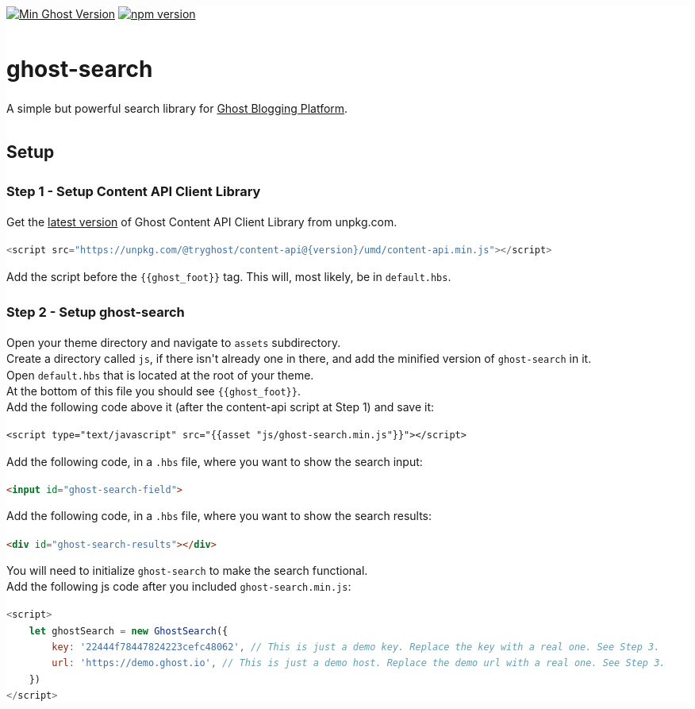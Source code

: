 [![Min Ghost Version](https://img.shields.io/badge/Min%20Ghost%20v.-%3E%3D%203.0.0-blue.svg)](https://github.com/TryGhost/Ghost)
[![npm version](https://badge.fury.io/js/ghost-search.svg)](https://www.npmjs.com/package/ghost-search)

# ghost-search

A simple but powerful search library for [Ghost Blogging Platform](https://ghost.org/).

## Setup

### Step 1 - Setup Content API Client Library

Get the [latest version](https://unpkg.com/@tryghost/content-api) of Ghost Content API Client Library from unpkg.com.

```js
<script src="https://unpkg.com/@tryghost/content-api@{version}/umd/content-api.min.js"></script>
```

Add the script before the `{{ghost_foot}}` tag. This will, most likely, be in `default.hbs`.

### Step 2 - Setup ghost-search

Open your theme directory and navigate to `assets` subdirectory. \
Create a directory called `js`, if there isn't already one in there, and add the minified version of `ghost-search` in it. \
Open `default.hbs` that is located at the root of your theme. \
At the bottom of this file you should see `{{ghost_foot}}`. \
Add the following code above it (after the content-api script at Step 1) and save it:

```
<script type="text/javascript" src="{{asset "js/ghost-search.min.js"}}"></script>
```

Add the following code, in a `.hbs` file, where you want to show the search input:

```html
<input id="ghost-search-field">
```

Add the following code, in a `.hbs` file, where you want to show the search results:

```html
<div id="ghost-search-results"></div>
```

You will need to initialize `ghost-search` to make the search functional. \
Add the following js code after you included `ghost-search.min.js`:

```javascript
<script>
    let ghostSearch = new GhostSearch({
        key: '22444f78447824223cefc48062', // This is just a demo key. Replace the key with a real one. See Step 3.
        url: 'https://demo.ghost.io', // This is just a demo host. Replace the demo url with a real one. See Step 3.
    })
</script>
```
